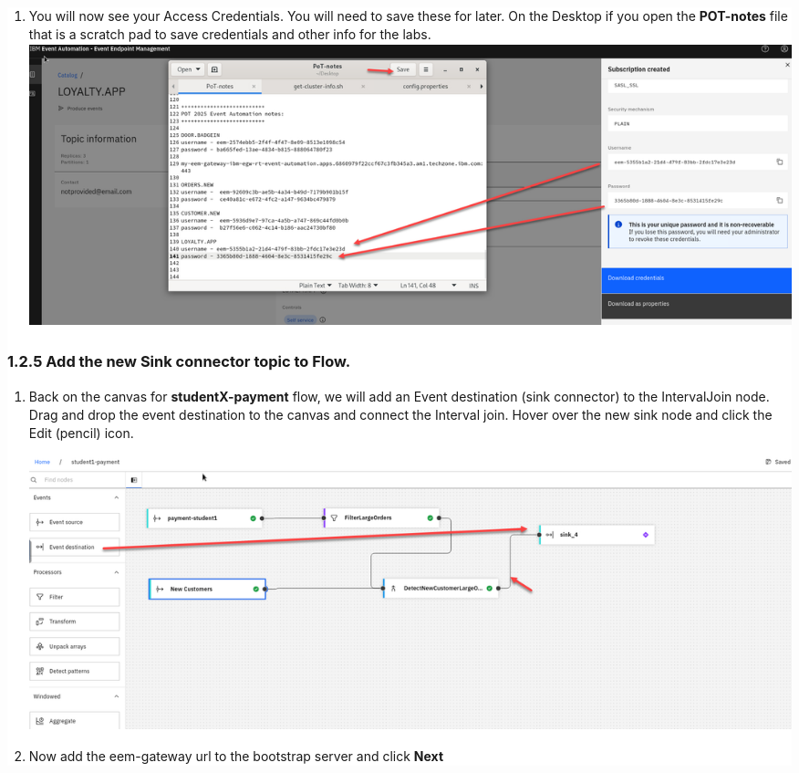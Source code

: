 1. You will now see your Access Credentials. You will need to save these for later.  On the Desktop if you open the **POT-notes** file that is a scratch pad to save credentials and other info for the labs. 
  ![](images/media/ep5-6.png)

### 1.2.5 Add the new Sink connector topic to Flow. 

1. Back on the canvas for **studentX-payment** flow, we will add an Event destination (sink connector) to the IntervalJoin node.  Drag and drop the event destination to the canvas and connect the Interval join. 
Hover over the new sink node and click the Edit (pencil) icon.

    ![](images/media/ep6-1.png)

1. Now add the eem-gateway url to the bootstrap server and click **Next**

